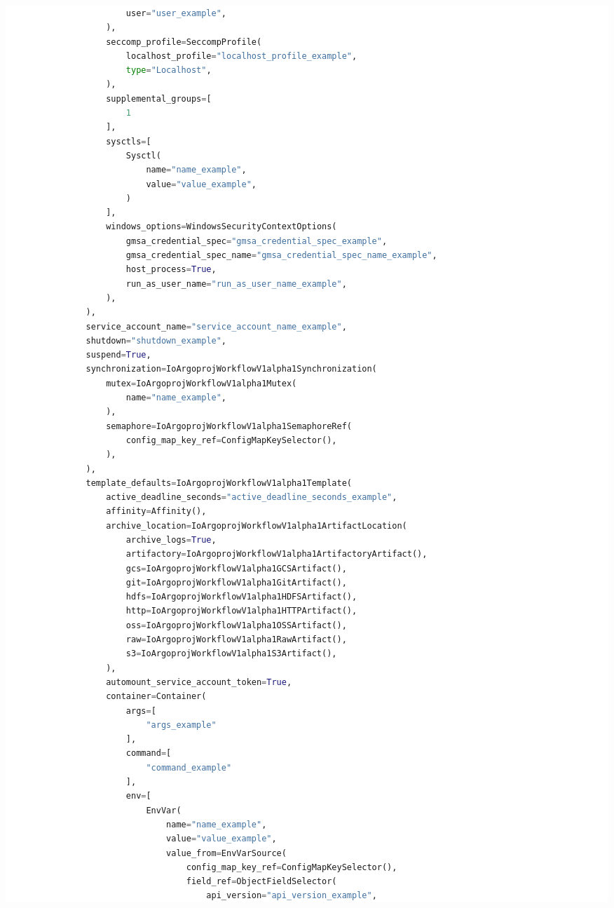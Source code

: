 ```python
                        user="user_example",
                    ),
                    seccomp_profile=SeccompProfile(
                        localhost_profile="localhost_profile_example",
                        type="Localhost",
                    ),
                    supplemental_groups=[
                        1
                    ],
                    sysctls=[
                        Sysctl(
                            name="name_example",
                            value="value_example",
                        )
                    ],
                    windows_options=WindowsSecurityContextOptions(
                        gmsa_credential_spec="gmsa_credential_spec_example",
                        gmsa_credential_spec_name="gmsa_credential_spec_name_example",
                        host_process=True,
                        run_as_user_name="run_as_user_name_example",
                    ),
                ),
                service_account_name="service_account_name_example",
                shutdown="shutdown_example",
                suspend=True,
                synchronization=IoArgoprojWorkflowV1alpha1Synchronization(
                    mutex=IoArgoprojWorkflowV1alpha1Mutex(
                        name="name_example",
                    ),
                    semaphore=IoArgoprojWorkflowV1alpha1SemaphoreRef(
                        config_map_key_ref=ConfigMapKeySelector(),
                    ),
                ),
                template_defaults=IoArgoprojWorkflowV1alpha1Template(
                    active_deadline_seconds="active_deadline_seconds_example",
                    affinity=Affinity(),
                    archive_location=IoArgoprojWorkflowV1alpha1ArtifactLocation(
                        archive_logs=True,
                        artifactory=IoArgoprojWorkflowV1alpha1ArtifactoryArtifact(),
                        gcs=IoArgoprojWorkflowV1alpha1GCSArtifact(),
                        git=IoArgoprojWorkflowV1alpha1GitArtifact(),
                        hdfs=IoArgoprojWorkflowV1alpha1HDFSArtifact(),
                        http=IoArgoprojWorkflowV1alpha1HTTPArtifact(),
                        oss=IoArgoprojWorkflowV1alpha1OSSArtifact(),
                        raw=IoArgoprojWorkflowV1alpha1RawArtifact(),
                        s3=IoArgoprojWorkflowV1alpha1S3Artifact(),
                    ),
                    automount_service_account_token=True,
                    container=Container(
                        args=[
                            "args_example"
                        ],
                        command=[
                            "command_example"
                        ],
                        env=[
                            EnvVar(
                                name="name_example",
                                value="value_example",
                                value_from=EnvVarSource(
                                    config_map_key_ref=ConfigMapKeySelector(),
                                    field_ref=ObjectFieldSelector(
                                        api_version="api_version_example",
```